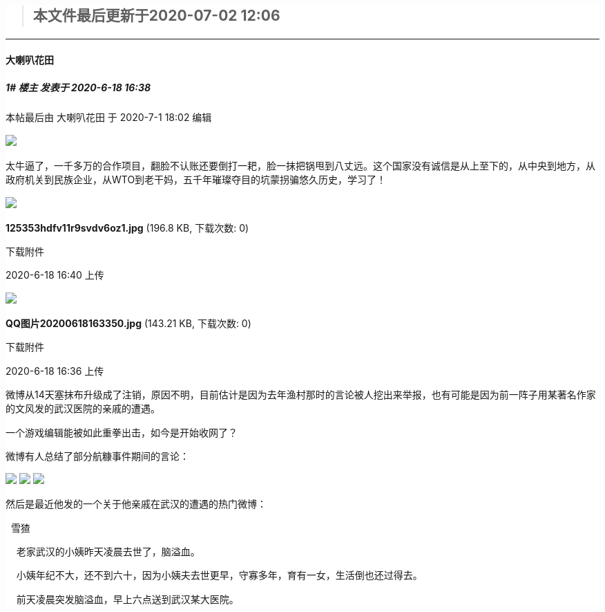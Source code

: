> ## **本文件最后更新于2020-07-02 12:06** 


-----

####  大喇叭花田  
##### 1#       楼主       发表于 2020-6-18 16:38


 本帖最后由 大喇叭花田 于 2020-7-1 18:02 编辑 

<img src="https://img.saraba1st.com/forum/202007/01/180011dg21zthst2202zm1.jpg" referrerpolicy="no-referrer">


太牛逼了，一千多万的合作项目，翻脸不认账还要倒打一耙，脸一抹把锅甩到八丈远。这个国家没有诚信是从上至下的，从中央到地方，从政府机关到民族企业，从WTO到老干妈，五千年璀璨夺目的坑蒙拐骗悠久历史，学习了！


<img src="https://img.saraba1st.com/forum/202006/18/164006o1khk8zsqfezs1qb.jpg" referrerpolicy="no-referrer">


<strong>125353hdfv11r9svdv6oz1.jpg</strong> (196.8 KB, 下载次数: 0)

下载附件

2020-6-18 16:40 上传


<img src="https://img.saraba1st.com/forum/202006/18/163621nxcjx0e2s4q7s0aq.jpg" referrerpolicy="no-referrer">


<strong>QQ图片20200618163350.jpg</strong> (143.21 KB, 下载次数: 0)

下载附件

2020-6-18 16:36 上传


微博从14天塞抹布升级成了注销，原因不明，目前估计是因为去年渔村那时的言论被人挖出来举报，也有可能是因为前一阵子用某著名作家的文风发的武汉医院的亲戚的遭遇。


一个游戏编辑能被如此重拳出击，如今是开始收网了？


微博有人总结了部分航糠事件期间的言论：

<img src="https://img.saraba1st.com/forum/202006/18/150714d10o619kyakhwxgk.jpg" referrerpolicy="no-referrer">
<img src="https://img.saraba1st.com/forum/202006/18/150713ibrbrvhv94w5or4w.jpg" referrerpolicy="no-referrer">


<img src="https://img.saraba1st.com/forum/202006/18/150713pbbltjc9zkutubfc.jpg" referrerpolicy="no-referrer">


然后是最近他发的一个关于他亲戚在武汉的遭遇的热门微博：

  雪猹

    老家武汉的小姨昨天凌晨去世了，脑溢血。

    小姨年纪不大，还不到六十，因为小姨夫去世更早，守寡多年，育有一女，生活倒也还过得去。

    前天凌晨突发脑溢血，早上六点送到武汉某大医院。
